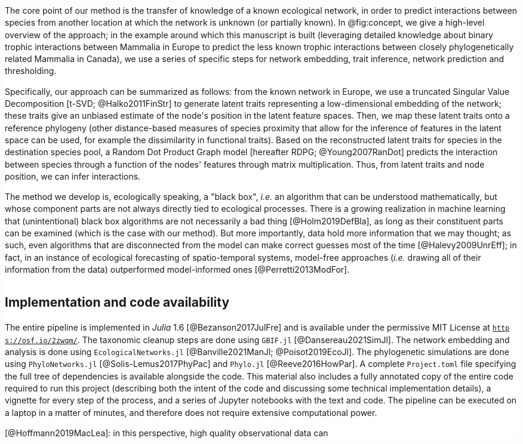 The core point of our method is the transfer of knowledge of a known ecological
network, in order to predict interactions between species from another location
at which the network is unknown (or partially known). In @fig:concept, we give a
high-level overview of the approach; in the example around which this manuscript
is built (leveraging detailed knowledge about binary trophic interactions
between Mammalia in Europe to predict the less known trophic interactions
between closely phylogenetically related Mammalia in Canada), we use a series of
specific steps for network embedding, trait inference, network prediction and
thresholding.

Specifically, our approach can be summarized as follows: from the known network
in Europe, we use a truncated Singular Value Decomposition [t-SVD;
@Halko2011FinStr] to generate latent traits representing a low-dimensional
embedding of the network; these traits give an unbiased estimate of the node's
position in the latent feature spaces. Then, we map these latent traits onto a
reference phylogeny (other distance-based measures of species proximity that
allow for the inference of features in the latent space can be used, for example
the dissimilarity in functional traits). Based on the reconstructed latent
traits for species in the destination species pool, a Random Dot Product Graph
model [hereafter RDPG; @Young2007RanDot] predicts the interaction between
species through a function of the nodes' features through matrix multiplication.
Thus, from latent traits and node position, we can infer interactions.

The method we develop is, ecologically speaking, a "black box", *i.e.* an
algorithm that can be understood mathematically, but whose component parts are
not always directly tied to ecological processes. There is a growing realization
in machine learning that (unintentional) black box algorithms are not
necessarily a bad thing [@Holm2019DefBla], as long as their constituent parts
can be examined (which is the case with our method). But more importantly, data
hold more information that we may thought; as such, even algorithms that are
disconnected from the model can make correct guesses most of the time
[@Halevy2009UnrEff]; in fact, in an instance of ecological forecasting of
spatio-temporal systems, model-free approaches (*i.e.* drawing all of their
information from the data) outperformed model-informed ones
[@Perretti2013ModFor].

## Implementation and code availability

The entire pipeline is implemented in *Julia* 1.6 [@Bezanson2017JulFre] and is
available under the permissive MIT License at
[`https://osf.io/2zwqm/`](https://osf.io/2zwqm/). The taxonomic cleanup steps
are done using `GBIF.jl` [@Dansereau2021SimJl]. The network embedding and
analysis is done using `EcologicalNetworks.jl` [@Banville2021ManJl;
@Poisot2019EcoJl]. The phylogenetic simulations are done using
`PhyloNetworks.jl` [@Solis-Lemus2017PhyPac] and `Phylo.jl` [@Reeve2016HowPar]. A
complete `Project.toml` file specifying the full tree of dependencies is
available alongside the code. This material also includes a fully annotated copy
of the entire code required to run this project (describing both the intent of
the code and discussing some technical implementation details), a vignette for
every step of the process, and a series of Jupyter notebooks with the text and
code. The pipeline can be executed on a laptop in a matter of minutes, and
therefore does not require extensive computational power.


[@Hoffmann2019MacLea]: in this perspective, high quality observational data can